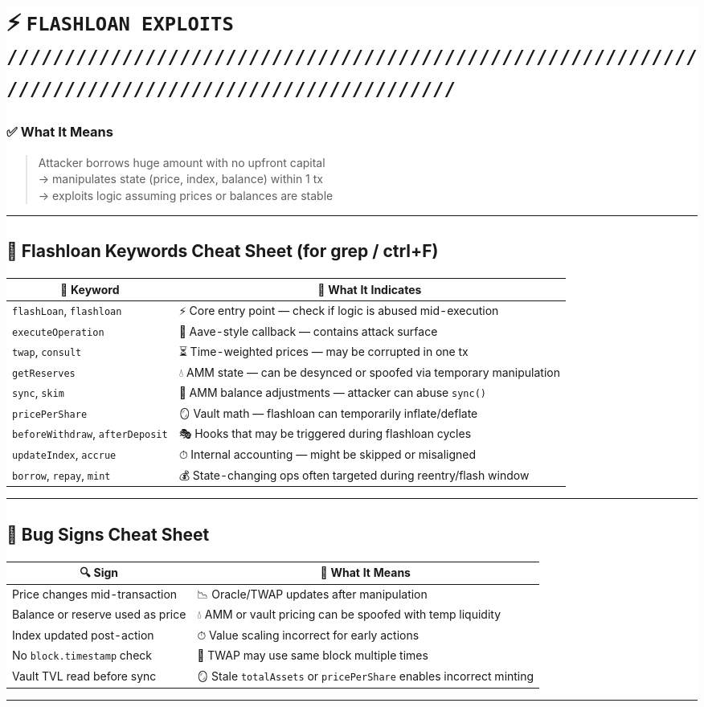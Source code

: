 # ⚡️ `FLASHLOAN EXPLOITS` `///////////////////////////////////////////////////////////////////////////////////////////////////`

### ✅ What It Means
> Attacker borrows huge amount with no upfront capital  
> → manipulates state (price, index, balance) within 1 tx  
> → exploits logic assuming prices or balances are stable

---

##  
## 🚩 Flashloan Keywords Cheat Sheet (for grep / ctrl+F)

| **🔑 Keyword**               | **🧠 What It Indicates**                                                |
|-----------------------------|-------------------------------------------------------------------------|
| `flashLoan`, `flashloan`    | ⚡ Core entry point — check if logic is abused mid-execution            |
| `executeOperation`          | 🧪 Aave-style callback — contains attack surface                        |
| `twap`, `consult`           | ⏳ Time-weighted prices — may be corrupted in one tx                    |
| `getReserves`               | 💧 AMM state — can be desynced or spoofed via temporary manipulation    |
| `sync`, `skim`              | 🧼 AMM balance adjustments — attacker can abuse `sync()`                |
| `pricePerShare`             | 🪞 Vault math — flashloan can temporarily inflate/deflate               |
| `beforeWithdraw`, `afterDeposit` | 🎭 Hooks that may be triggered during flashloan cycles          |
| `updateIndex`, `accrue`     | ⏱ Internal accounting — might be skipped or misaligned                 |
| `borrow`, `repay`, `mint`   | 💰 State-changing ops often targeted during reentry/flash window        |

---

## 🚩 Bug Signs Cheat Sheet

| **🔍 Sign**                      | **🚨 What It Means**                                                   |
|----------------------------------|------------------------------------------------------------------------|
| Price changes mid-transaction    | 📉 Oracle/TWAP updates after manipulation                             |
| Balance or reserve used as price | 💧 AMM or vault pricing can be spoofed with temp liquidity            |
| Index updated post-action        | ⏱ Value scaling incorrect for early actions                          |
| No `block.timestamp` check       | 🧨 TWAP may use same block multiple times                             |
| Vault TVL read before sync       | 🪞 Stale `totalAssets` or `pricePerShare` enables incorrect minting   |

---
